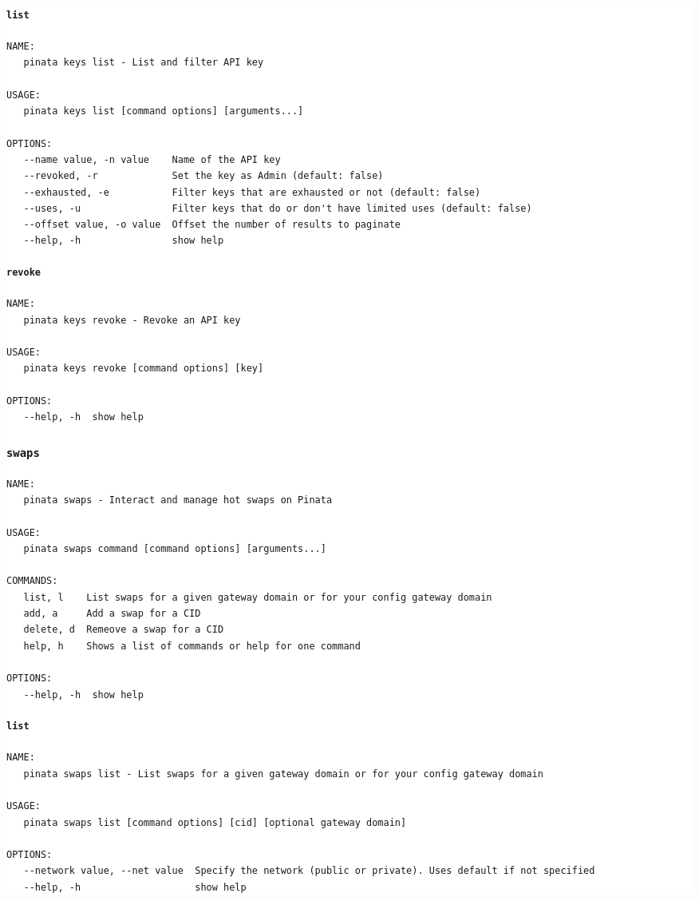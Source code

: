 #### `list`

```
NAME:
   pinata keys list - List and filter API key

USAGE:
   pinata keys list [command options] [arguments...]

OPTIONS:
   --name value, -n value    Name of the API key
   --revoked, -r             Set the key as Admin (default: false)
   --exhausted, -e           Filter keys that are exhausted or not (default: false)
   --uses, -u                Filter keys that do or don't have limited uses (default: false)
   --offset value, -o value  Offset the number of results to paginate
   --help, -h                show help
```

#### `revoke`

```
NAME:
   pinata keys revoke - Revoke an API key

USAGE:
   pinata keys revoke [command options] [key]

OPTIONS:
   --help, -h  show help
```

### `swaps`

```
NAME:
   pinata swaps - Interact and manage hot swaps on Pinata

USAGE:
   pinata swaps command [command options] [arguments...]

COMMANDS:
   list, l    List swaps for a given gateway domain or for your config gateway domain
   add, a     Add a swap for a CID
   delete, d  Remeove a swap for a CID
   help, h    Shows a list of commands or help for one command

OPTIONS:
   --help, -h  show help
```

#### `list`

```
NAME:
   pinata swaps list - List swaps for a given gateway domain or for your config gateway domain

USAGE:
   pinata swaps list [command options] [cid] [optional gateway domain]

OPTIONS:
   --network value, --net value  Specify the network (public or private). Uses default if not specified
   --help, -h                    show help
```
